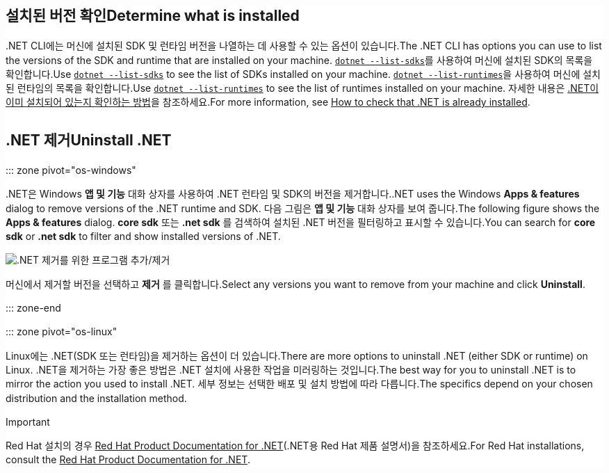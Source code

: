 ## <a name="determine-what-is-installed"></a><span data-ttu-id="eb36d-113">설치된 버전 확인</span><span class="sxs-lookup"><span data-stu-id="eb36d-113">Determine what is installed</span></span>

<span data-ttu-id="eb36d-114">.NET CLI에는 머신에 설치된 SDK 및 런타임 버전을 나열하는 데 사용할 수 있는 옵션이 있습니다.</span><span class="sxs-lookup"><span data-stu-id="eb36d-114">The .NET CLI has options you can use to list the versions of the SDK and runtime that are installed on your machine.</span></span>  <span data-ttu-id="eb36d-115">[`dotnet --list-sdks`](../tools/dotnet.md#options)를 사용하여 머신에 설치된 SDK의 목록을 확인합니다.</span><span class="sxs-lookup"><span data-stu-id="eb36d-115">Use [`dotnet --list-sdks`](../tools/dotnet.md#options) to see the list of SDKs installed on your machine.</span></span> <span data-ttu-id="eb36d-116">[`dotnet --list-runtimes`](../tools/dotnet.md#options)을 사용하여 머신에 설치된 런타임의 목록을 확인합니다.</span><span class="sxs-lookup"><span data-stu-id="eb36d-116">Use [`dotnet --list-runtimes`](../tools/dotnet.md#options) to see the list of runtimes installed on your machine.</span></span> <span data-ttu-id="eb36d-117">자세한 내용은 [.NET이 이미 설치되어 있는지 확인하는 방법](how-to-detect-installed-versions.md)을 참조하세요.</span><span class="sxs-lookup"><span data-stu-id="eb36d-117">For more information, see [How to check that .NET is already installed](how-to-detect-installed-versions.md).</span></span>

## <a name="uninstall-net"></a><span data-ttu-id="eb36d-118">.NET 제거</span><span class="sxs-lookup"><span data-stu-id="eb36d-118">Uninstall .NET</span></span>

::: zone pivot="os-windows"

<span data-ttu-id="eb36d-119">.NET은 Windows **앱 및 기능** 대화 상자를 사용하여 .NET 런타임 및 SDK의 버전을 제거합니다.</span><span class="sxs-lookup"><span data-stu-id="eb36d-119">.NET uses the Windows **Apps & features** dialog to remove versions of the .NET runtime and SDK.</span></span> <span data-ttu-id="eb36d-120">다음 그림은 **앱 및 기능** 대화 상자를 보여 줍니다.</span><span class="sxs-lookup"><span data-stu-id="eb36d-120">The following figure shows the **Apps & features** dialog.</span></span> <span data-ttu-id="eb36d-121">**core sdk** 또는 **.net sdk** 를 검색하여 설치된 .NET 버전을 필터링하고 표시할 수 있습니다.</span><span class="sxs-lookup"><span data-stu-id="eb36d-121">You can search for **core sdk** or **.net sdk** to filter and show installed versions of .NET.</span></span>

![.NET 제거를 위한 프로그램 추가/제거](./media/remove-runtime-sdk-versions/programs-and-features.png)

<span data-ttu-id="eb36d-123">머신에서 제거할 버전을 선택하고 **제거** 를 클릭합니다.</span><span class="sxs-lookup"><span data-stu-id="eb36d-123">Select any versions you want to remove from your machine and click **Uninstall**.</span></span>

::: zone-end

::: zone pivot="os-linux"

<span data-ttu-id="eb36d-124">Linux에는 .NET(SDK 또는 런타임)을 제거하는 옵션이 더 있습니다.</span><span class="sxs-lookup"><span data-stu-id="eb36d-124">There are more options to uninstall .NET (either SDK or runtime) on Linux.</span></span> <span data-ttu-id="eb36d-125">.NET을 제거하는 가장 좋은 방법은 .NET 설치에 사용한 작업을 미러링하는 것입니다.</span><span class="sxs-lookup"><span data-stu-id="eb36d-125">The best way for you to uninstall .NET is to mirror the action you used to install .NET.</span></span> <span data-ttu-id="eb36d-126">세부 정보는 선택한 배포 및 설치 방법에 따라 다릅니다.</span><span class="sxs-lookup"><span data-stu-id="eb36d-126">The specifics depend on your chosen distribution and the installation method.</span></span>

> [!IMPORTANT]
> <span data-ttu-id="eb36d-127">Red Hat 설치의 경우 [Red Hat Product Documentation for .NET](https://access.redhat.com/documentation/en-us/net/5.0/)(.NET용 Red Hat 제품 설명서)을 참조하세요.</span><span class="sxs-lookup"><span data-stu-id="eb36d-127">For Red Hat installations, consult the [Red Hat Product Documentation for .NET](https://access.redhat.com/documentation/en-us/net/5.0/).</span></span>
